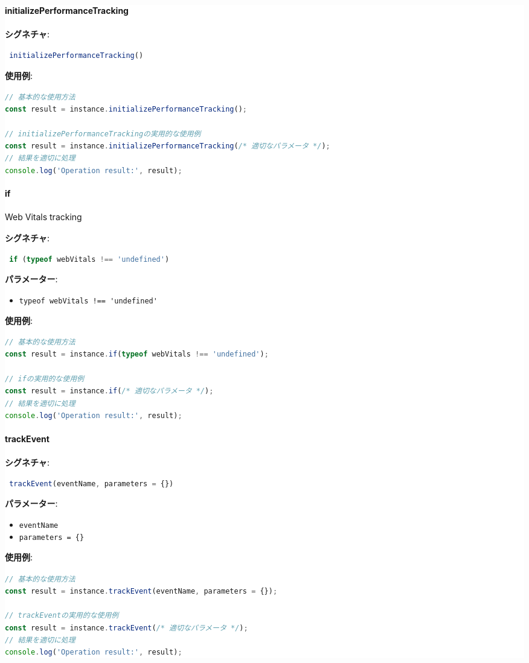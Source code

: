 #### initializePerformanceTracking

**シグネチャ**:
```javascript
 initializePerformanceTracking()
```

**使用例**:
```javascript
// 基本的な使用方法
const result = instance.initializePerformanceTracking();

// initializePerformanceTrackingの実用的な使用例
const result = instance.initializePerformanceTracking(/* 適切なパラメータ */);
// 結果を適切に処理
console.log('Operation result:', result);
```

#### if

Web Vitals tracking

**シグネチャ**:
```javascript
 if (typeof webVitals !== 'undefined')
```

**パラメーター**:
- `typeof webVitals !== 'undefined'`

**使用例**:
```javascript
// 基本的な使用方法
const result = instance.if(typeof webVitals !== 'undefined');

// ifの実用的な使用例
const result = instance.if(/* 適切なパラメータ */);
// 結果を適切に処理
console.log('Operation result:', result);
```

#### trackEvent

**シグネチャ**:
```javascript
 trackEvent(eventName, parameters = {})
```

**パラメーター**:
- `eventName`
- `parameters = {}`

**使用例**:
```javascript
// 基本的な使用方法
const result = instance.trackEvent(eventName, parameters = {});

// trackEventの実用的な使用例
const result = instance.trackEvent(/* 適切なパラメータ */);
// 結果を適切に処理
console.log('Operation result:', result);
```
